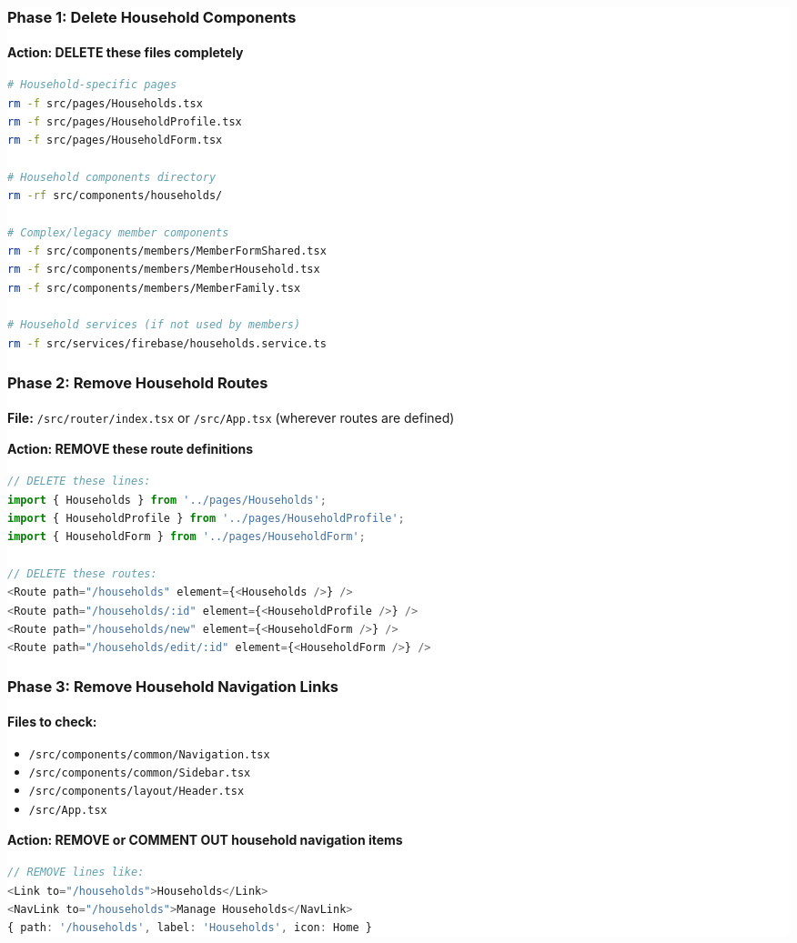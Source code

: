 ### Phase 1: Delete Household Components

**Action: DELETE these files completely**

```bash
# Household-specific pages
rm -f src/pages/Households.tsx
rm -f src/pages/HouseholdProfile.tsx
rm -f src/pages/HouseholdForm.tsx

# Household components directory
rm -rf src/components/households/

# Complex/legacy member components
rm -f src/components/members/MemberFormShared.tsx
rm -f src/components/members/MemberHousehold.tsx
rm -f src/components/members/MemberFamily.tsx

# Household services (if not used by members)
rm -f src/services/firebase/households.service.ts
```

### Phase 2: Remove Household Routes

**File:** `/src/router/index.tsx` or `/src/App.tsx` (wherever routes are defined)

**Action: REMOVE these route definitions**

```typescript
// DELETE these lines:
import { Households } from '../pages/Households';
import { HouseholdProfile } from '../pages/HouseholdProfile';
import { HouseholdForm } from '../pages/HouseholdForm';

// DELETE these routes:
<Route path="/households" element={<Households />} />
<Route path="/households/:id" element={<HouseholdProfile />} />
<Route path="/households/new" element={<HouseholdForm />} />
<Route path="/households/edit/:id" element={<HouseholdForm />} />
```

### Phase 3: Remove Household Navigation Links

**Files to check:**
- `/src/components/common/Navigation.tsx`
- `/src/components/common/Sidebar.tsx`
- `/src/components/layout/Header.tsx`
- `/src/App.tsx`

**Action: REMOVE or COMMENT OUT household navigation items**

```typescript
// REMOVE lines like:
<Link to="/households">Households</Link>
<NavLink to="/households">Manage Households</NavLink>
{ path: '/households', label: 'Households', icon: Home }
```
